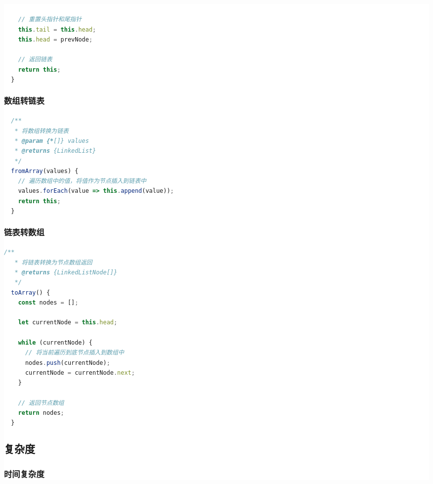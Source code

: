 ```javascript

    // 重置头指针和尾指针
    this.tail = this.head;
    this.head = prevNode;

    // 返回链表
    return this;
  }
```

### 数组转链表

```javascript
  /**
   * 将数组转换为链表
   * @param {*[]} values 
   * @returns {LinkedList}
   */
  fromArray(values) {
    // 遍历数组中的值，将值作为节点插入到链表中
    values.forEach(value => this.append(value));
    return this;
  }
```

### 链表转数组

```javascript
/**
   * 将链表转换为节点数组返回
   * @returns {LinkedListNode[]}
   */
  toArray() {
    const nodes = [];

    let currentNode = this.head;

    while (currentNode) {
      // 将当前遍历到底节点插入到数组中
      nodes.push(currentNode);
      currentNode = currentNode.next;
    }

    // 返回节点数组
    return nodes;
  }
```

## 复杂度

### 时间复杂度
